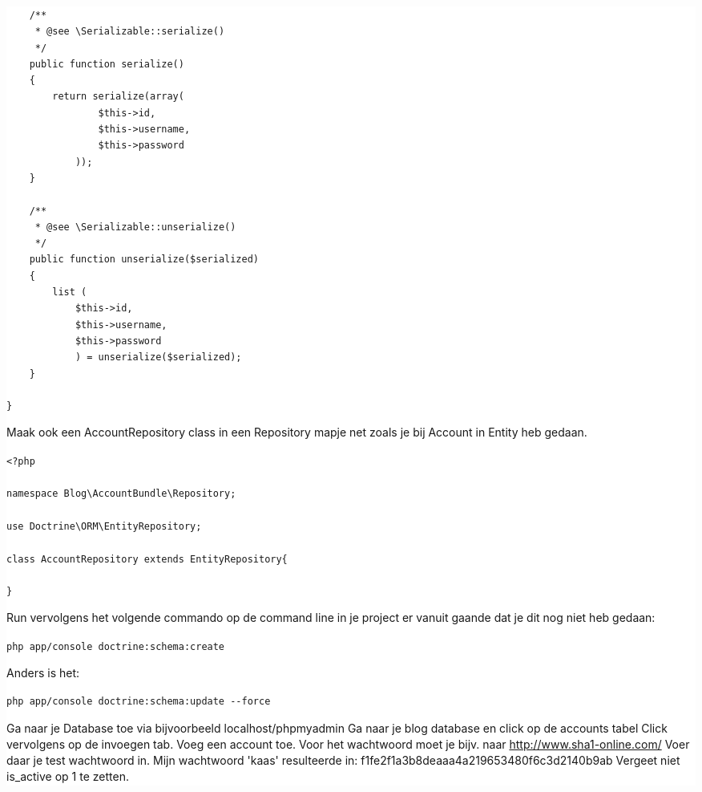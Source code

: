         /**
         * @see \Serializable::serialize()
         */
        public function serialize()
        {
            return serialize(array(
                    $this->id,
                    $this->username,
                    $this->password
                ));
        }

        /**
         * @see \Serializable::unserialize()
         */
        public function unserialize($serialized)
        {
            list (
                $this->id,
                $this->username,
                $this->password
                ) = unserialize($serialized);
        }

    }

Maak ook een AccountRepository class in een Repository mapje net zoals je bij Account in Entity heb gedaan.

    <?php

    namespace Blog\AccountBundle\Repository;

    use Doctrine\ORM\EntityRepository;

    class AccountRepository extends EntityRepository{

    }

Run vervolgens het volgende commando op de command line in je project er vanuit gaande dat je dit nog niet heb gedaan:

    php app/console doctrine:schema:create

Anders is het:

    php app/console doctrine:schema:update --force

Ga naar je Database toe via bijvoorbeeld localhost/phpmyadmin
Ga naar je blog database en click op de accounts tabel
Click vervolgens op de invoegen tab.
Voeg een account toe.
Voor het wachtwoord moet je bijv. naar http://www.sha1-online.com/
Voer daar je test wachtwoord in.
Mijn wachtwoord 'kaas' resulteerde in: f1fe2f1a3b8deaaa4a219653480f6c3d2140b9ab
Vergeet niet is_active op 1 te zetten.
